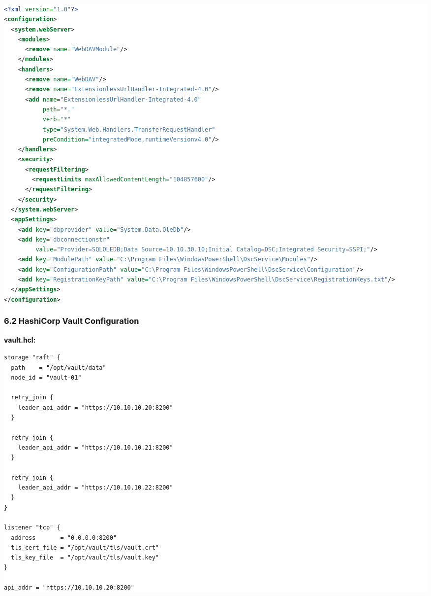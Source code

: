 ```xml
<?xml version="1.0"?>
<configuration>
  <system.webServer>
    <modules>
      <remove name="WebDAVModule"/>
    </modules>
    <handlers>
      <remove name="WebDAV"/>
      <remove name="ExtensionlessUrlHandler-Integrated-4.0"/>
      <add name="ExtensionlessUrlHandler-Integrated-4.0" 
           path="*." 
           verb="*" 
           type="System.Web.Handlers.TransferRequestHandler" 
           preCondition="integratedMode,runtimeVersionv4.0"/>
    </handlers>
    <security>
      <requestFiltering>
        <requestLimits maxAllowedContentLength="104857600"/>
      </requestFiltering>
    </security>
  </system.webServer>
  <appSettings>
    <add key="dbprovider" value="System.Data.OleDb"/>
    <add key="dbconnectionstr" 
         value="Provider=SQLOLEDB;Data Source=10.10.30.10;Initial Catalog=DSC;Integrated Security=SSPI;"/>
    <add key="ModulePath" value="C:\Program Files\WindowsPowerShell\DscService\Modules"/>
    <add key="ConfigurationPath" value="C:\Program Files\WindowsPowerShell\DscService\Configuration"/>
    <add key="RegistrationKeyPath" value="C:\Program Files\WindowsPowerShell\DscService\RegistrationKeys.txt"/>
  </appSettings>
</configuration>
```

### 6.2 HashiCorp Vault Configuration

**vault.hcl:**

```hcl
storage "raft" {
  path    = "/opt/vault/data"
  node_id = "vault-01"
  
  retry_join {
    leader_api_addr = "https://10.10.10.20:8200"
  }
  
  retry_join {
    leader_api_addr = "https://10.10.10.21:8200"
  }
  
  retry_join {
    leader_api_addr = "https://10.10.10.22:8200"
  }
}

listener "tcp" {
  address       = "0.0.0.0:8200"
  tls_cert_file = "/opt/vault/tls/vault.crt"
  tls_key_file  = "/opt/vault/tls/vault.key"
}

api_addr = "https://10.10.10.20:8200"
```